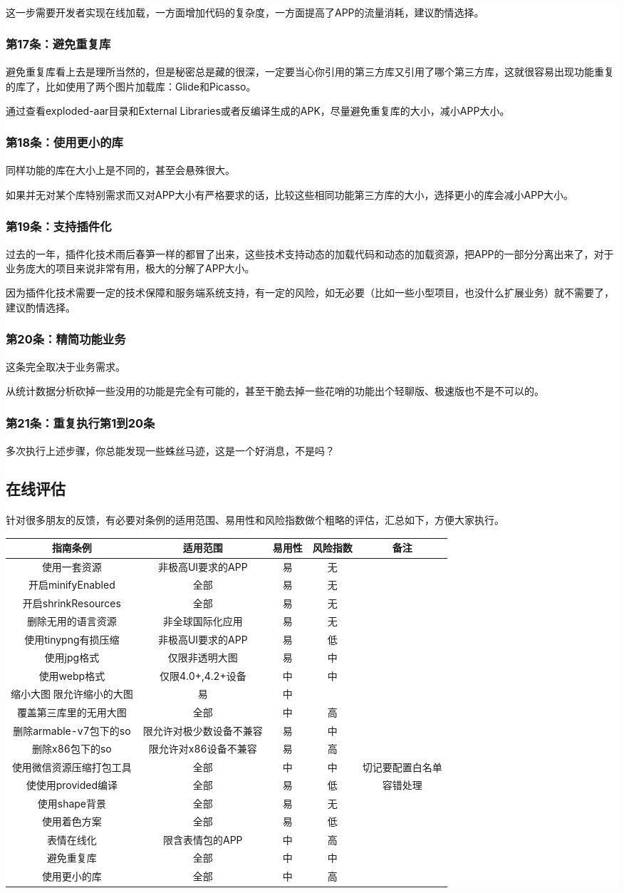 这一步需要开发者实现在线加载，一方面增加代码的复杂度，一方面提高了APP的流量消耗，建议酌情选择。

### 第17条：避免重复库

避免重复库看上去是理所当然的，但是秘密总是藏的很深，一定要当心你引用的第三方库又引用了哪个第三方库，这就很容易出现功能重复的库了，比如使用了两个图片加载库：Glide和Picasso。

通过查看exploded-aar目录和External Libraries或者反编译生成的APK，尽量避免重复库的大小，减小APP大小。

### 第18条：使用更小的库

同样功能的库在大小上是不同的，甚至会悬殊很大。

如果并无对某个库特别需求而又对APP大小有严格要求的话，比较这些相同功能第三方库的大小，选择更小的库会减小APP大小。

### 第19条：支持插件化

过去的一年，插件化技术雨后春笋一样的都冒了出来，这些技术支持动态的加载代码和动态的加载资源，把APP的一部分分离出来了，对于业务庞大的项目来说非常有用，极大的分解了APP大小。

因为插件化技术需要一定的技术保障和服务端系统支持，有一定的风险，如无必要（比如一些小型项目，也没什么扩展业务）就不需要了，建议酌情选择。

### 第20条：精简功能业务

这条完全取决于业务需求。

从统计数据分析砍掉一些没用的功能是完全有可能的，甚至干脆去掉一些花哨的功能出个轻聊版、极速版也不是不可以的。

### 第21条：重复执行第1到20条

多次执行上述步骤，你总能发现一些蛛丝马迹，这是一个好消息，不是吗？

## 在线评估

针对很多朋友的反馈，有必要对条例的适用范围、易用性和风险指数做个粗略的评估，汇总如下，方便大家执行。

|指南条例|适用范围	|易用性|风险指数|备注|
|:--:|:--:|:--:|:--:|:--:|
|使用一套资源|非极高UI要求的APP|易|无||	
|开启minifyEnabled|全部|易|无	||
|开启shrinkResources	|全部|易|无||
|删除无用的语言资源|非全球国际化应用|易|无||
|使用tinypng有损压缩|非极高UI要求的APP|易|低||	
|使用jpg格式|仅限非透明大图|易|中||
|使用webp格式|仅限4.0+,4.2+设备|中	|中||
|缩小大图	限允许缩小的大图|易|中||
|覆盖第三库里的无用大图	|全部|中|高||	
|删除armable-v7包下的so|限允许对极少数设备不兼容|易|中||
|删除x86包下的so|限允许对x86设备不兼容|易|高	||
|使用微信资源压缩打包工具|全部|中|中|切记要配置白名单|
|使使用provided编译|全部|易|低	|容错处理|
|使用shape背景|全部|易|无||
|使用着色方案|全部|易|低||
|表情在线化|限含表情包的APP|中|高||	
|避免重复库|全部|中|中	||
|使用更小的库|全部	|中|高||	